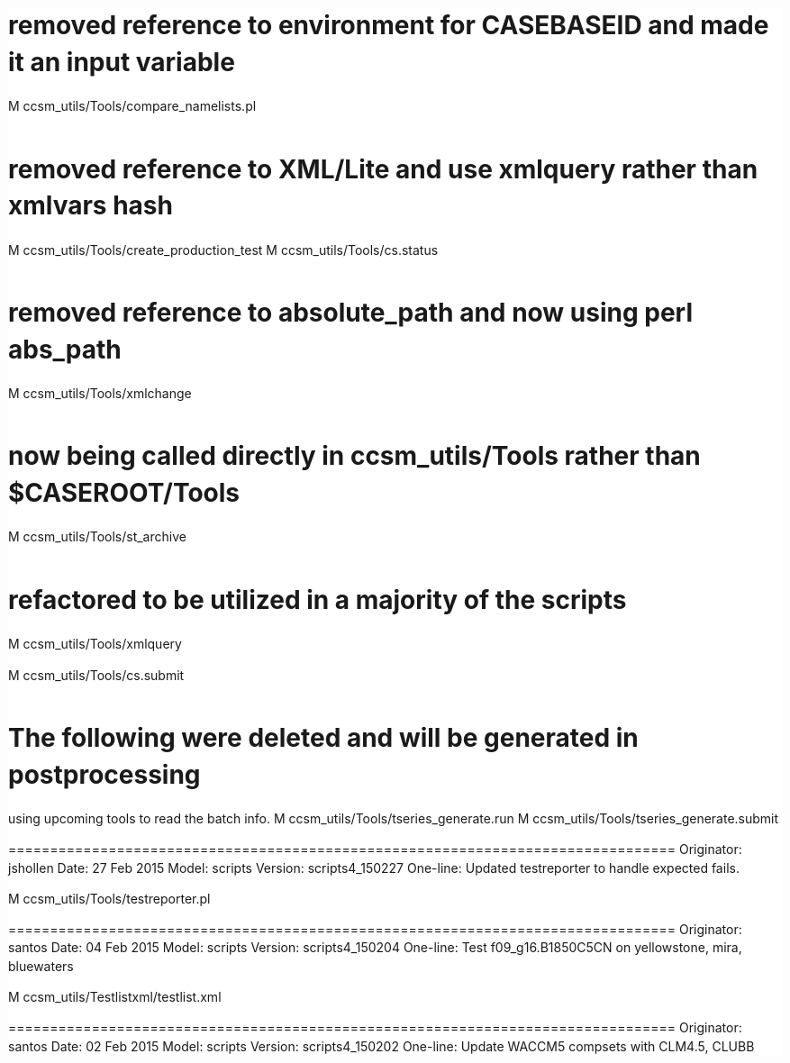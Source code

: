 # removed reference to environment for CASEBASEID and made it an input variable	
M       ccsm_utils/Tools/compare_namelists.pl

# removed reference to XML/Lite and use xmlquery rather than xmlvars hash	
M       ccsm_utils/Tools/create_production_test
M       ccsm_utils/Tools/cs.status
	
# removed reference to absolute_path and now using perl abs_path
M       ccsm_utils/Tools/xmlchange
	
# now being called directly in ccsm_utils/Tools rather than $CASEROOT/Tools	
M       ccsm_utils/Tools/st_archive
	
# refactored to be utilized in a majority of the scripts
M       ccsm_utils/Tools/xmlquery

M       ccsm_utils/Tools/cs.submit
# The following were deleted and will be generated in postprocessing
  using upcoming tools to read the batch info.
M       ccsm_utils/Tools/tseries_generate.run
M       ccsm_utils/Tools/tseries_generate.submit

================================================================================
Originator: jshollen
Date: 27 Feb 2015
Model: scripts
Version: scripts4_150227
One-line: Updated testreporter to handle expected fails. 

M       ccsm_utils/Tools/testreporter.pl

================================================================================
Originator: santos
Date: 04 Feb 2015
Model: scripts
Version: scripts4_150204
One-line: Test f09_g16.B1850C5CN on yellowstone, mira, bluewaters

M       ccsm_utils/Testlistxml/testlist.xml

================================================================================
Originator: santos
Date: 02 Feb 2015
Model: scripts
Version: scripts4_150202
One-line: Update WACCM5 compsets with CLM4.5, CLUBB
